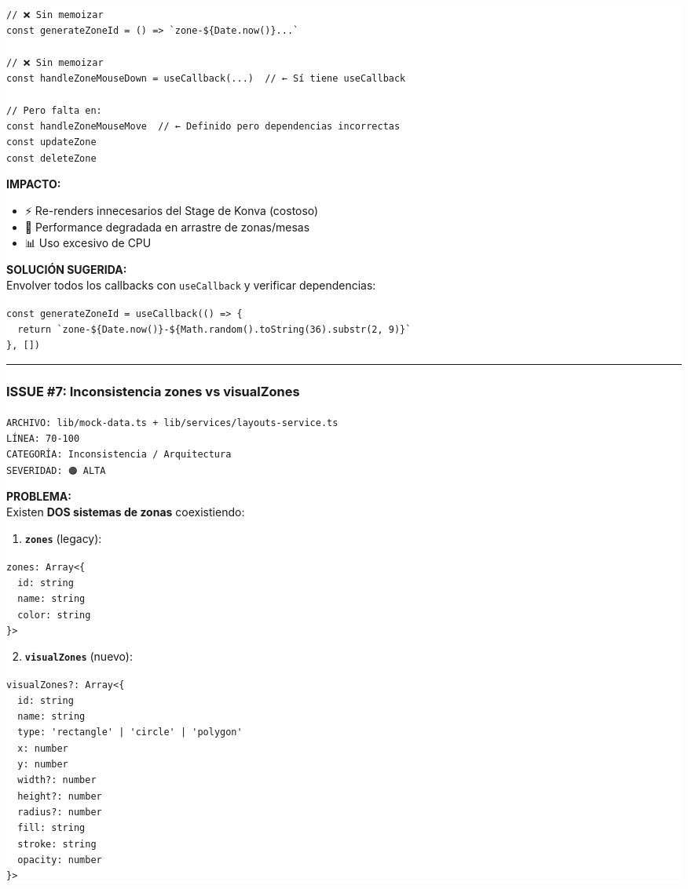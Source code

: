```tsx
// ❌ Sin memoizar
const generateZoneId = () => `zone-${Date.now()}...`

// ❌ Sin memoizar  
const handleZoneMouseDown = useCallback(...)  // ← Sí tiene useCallback

// Pero falta en:
const handleZoneMouseMove  // ← Definido pero dependencias incorrectas
const updateZone
const deleteZone
```

**IMPACTO:**  
- ⚡ Re-renders innecesarios del Stage de Konva (costoso)
- 🐌 Performance degradada en arrastre de zonas/mesas
- 📊 Uso excesivo de CPU

**SOLUCIÓN SUGERIDA:**  
Envolver todos los callbacks con `useCallback` y verificar dependencias:
```tsx
const generateZoneId = useCallback(() => {
  return `zone-${Date.now()}-${Math.random().toString(36).substr(2, 9)}`
}, [])
```

---

### **ISSUE #7: Inconsistencia zones vs visualZones**
```
ARCHIVO: lib/mock-data.ts + lib/services/layouts-service.ts
LÍNEA: 70-100
CATEGORÍA: Inconsistencia / Arquitectura
SEVERIDAD: 🟠 ALTA
```

**PROBLEMA:**  
Existen **DOS sistemas de zonas** coexistiendo:

1. **`zones`** (legacy):
```tsx
zones: Array<{
  id: string
  name: string
  color: string
}>
```

2. **`visualZones`** (nuevo):
```tsx
visualZones?: Array<{
  id: string
  name: string
  type: 'rectangle' | 'circle' | 'polygon'
  x: number
  y: number
  width?: number
  height?: number
  radius?: number
  fill: string
  stroke: string
  opacity: number
}>
```
